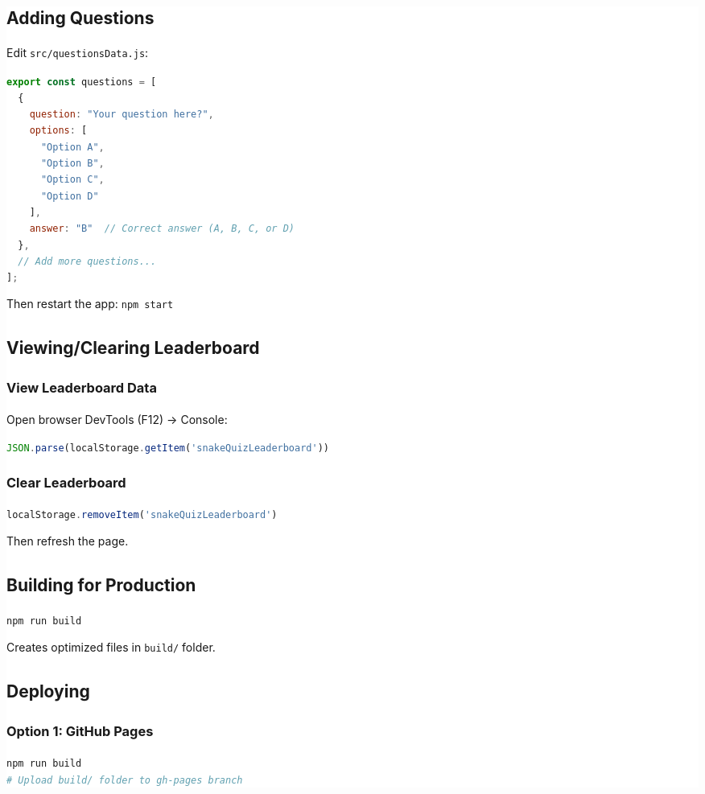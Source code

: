 ## Adding Questions

Edit `src/questionsData.js`:

```javascript
export const questions = [
  {
    question: "Your question here?",
    options: [
      "Option A",
      "Option B", 
      "Option C",
      "Option D"
    ],
    answer: "B"  // Correct answer (A, B, C, or D)
  },
  // Add more questions...
];
```

Then restart the app: `npm start`

## Viewing/Clearing Leaderboard

### View Leaderboard Data
Open browser DevTools (F12) → Console:
```javascript
JSON.parse(localStorage.getItem('snakeQuizLeaderboard'))
```

### Clear Leaderboard
```javascript
localStorage.removeItem('snakeQuizLeaderboard')
```

Then refresh the page.

## Building for Production

```bash
npm run build
```

Creates optimized files in `build/` folder.

## Deploying

### Option 1: GitHub Pages
```bash
npm run build
# Upload build/ folder to gh-pages branch
```
